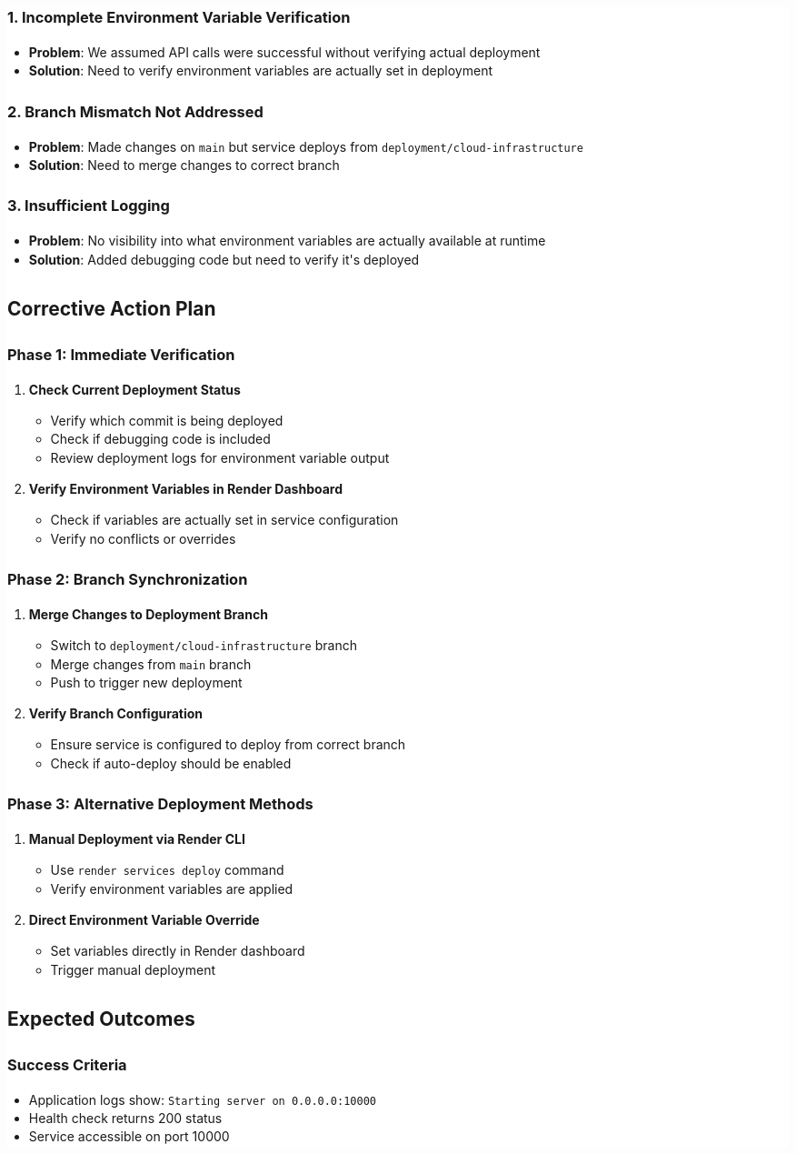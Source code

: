 ### **1. Incomplete Environment Variable Verification**
- **Problem**: We assumed API calls were successful without verifying actual deployment
- **Solution**: Need to verify environment variables are actually set in deployment

### **2. Branch Mismatch Not Addressed**
- **Problem**: Made changes on `main` but service deploys from `deployment/cloud-infrastructure`
- **Solution**: Need to merge changes to correct branch

### **3. Insufficient Logging**
- **Problem**: No visibility into what environment variables are actually available at runtime
- **Solution**: Added debugging code but need to verify it's deployed

## Corrective Action Plan

### **Phase 1: Immediate Verification**
1. **Check Current Deployment Status**
   - Verify which commit is being deployed
   - Check if debugging code is included
   - Review deployment logs for environment variable output

2. **Verify Environment Variables in Render Dashboard**
   - Check if variables are actually set in service configuration
   - Verify no conflicts or overrides

### **Phase 2: Branch Synchronization**
1. **Merge Changes to Deployment Branch**
   - Switch to `deployment/cloud-infrastructure` branch
   - Merge changes from `main` branch
   - Push to trigger new deployment

2. **Verify Branch Configuration**
   - Ensure service is configured to deploy from correct branch
   - Check if auto-deploy should be enabled

### **Phase 3: Alternative Deployment Methods**
1. **Manual Deployment via Render CLI**
   - Use `render services deploy` command
   - Verify environment variables are applied

2. **Direct Environment Variable Override**
   - Set variables directly in Render dashboard
   - Trigger manual deployment

## Expected Outcomes

### **Success Criteria**
- Application logs show: `Starting server on 0.0.0.0:10000`
- Health check returns 200 status
- Service accessible on port 10000
